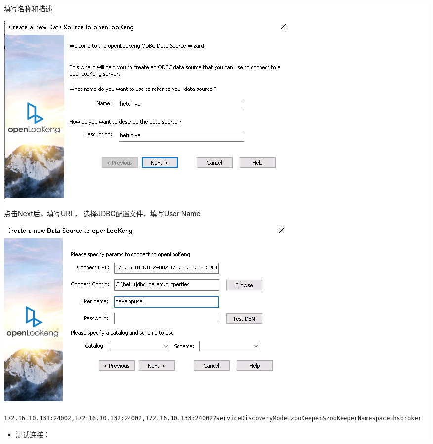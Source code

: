   填写名称和描述

  ![20201211_152550_11](assets/QlikView/20201211_152550_11.png)

  点击Next后，填写URL， 选择JDBC配置文件，填写User Name

  ![20201211_152635_71](assets/QlikView/20201211_152635_71.png)  

  ```
  172.16.10.131:24002,172.16.10.132:24002,172.16.10.133:24002?serviceDiscoveryMode=zooKeeper&zooKeeperNamespace=hsbroker
  ```

- 测试连接：
